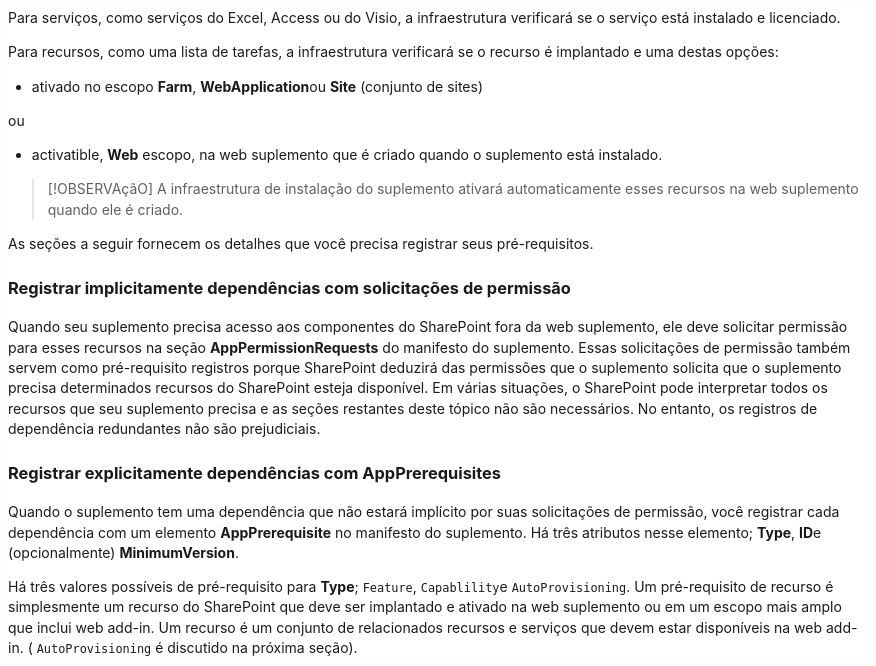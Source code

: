     
    
Para serviços, como serviços do Excel, Access ou do Visio, a infraestrutura verificará se o serviço está instalado e licenciado.
  
    
    
Para recursos, como uma lista de tarefas, a infraestrutura verificará se o recurso é implantado e uma destas opções:
  
    
    
- ativado no escopo **Farm**, **WebApplication**ou **Site** (conjunto de sites)
  
    
    
ou
  
    
    
- activatible, **Web** escopo, na web suplemento que é criado quando o suplemento está instalado.
  
    
    

> [!OBSERVAçãO]
> A infraestrutura de instalação do suplemento ativará automaticamente esses recursos na web suplemento quando ele é criado.
  
    
    

As seções a seguir fornecem os detalhes que você precisa registrar seus pré-requisitos.
  
    
    

### Registrar implicitamente dependências com solicitações de permissão
<a name="PermAsPreq"> </a>

Quando seu suplemento precisa acesso aos componentes do SharePoint fora da web suplemento, ele deve solicitar permissão para esses recursos na seção **AppPermissionRequests** do manifesto do suplemento. Essas solicitações de permissão também servem como pré-requisito registros porque SharePoint deduzirá das permissões que o suplemento solicita que o suplemento precisa determinados recursos do SharePoint esteja disponível. Em várias situações, o SharePoint pode interpretar todos os recursos que seu suplemento precisa e as seções restantes deste tópico não são necessários. No entanto, os registros de dependência redundantes não são prejudiciais.
  
    
    

### Registrar explicitamente dependências com AppPrerequisites
<a name="Explicit"> </a>

Quando o suplemento tem uma dependência que não estará implícito por suas solicitações de permissão, você registrar cada dependência com um elemento **AppPrerequisite** no manifesto do suplemento. Há três atributos nesse elemento; **Type**, **ID**e (opcionalmente) **MinimumVersion**.
  
    
    
Há três valores possíveis de pré-requisito para **Type**;  `Feature`,  `Capablility`e  `AutoProvisioning`. Um pré-requisito de recurso é simplesmente um recurso do SharePoint que deve ser implantado e ativado na web suplemento ou em um escopo mais amplo que inclui web add-in. Um recurso é um conjunto de relacionados recursos e serviços que devem estar disponíveis na web add-in. ( `AutoProvisioning` é discutido na próxima seção).
  